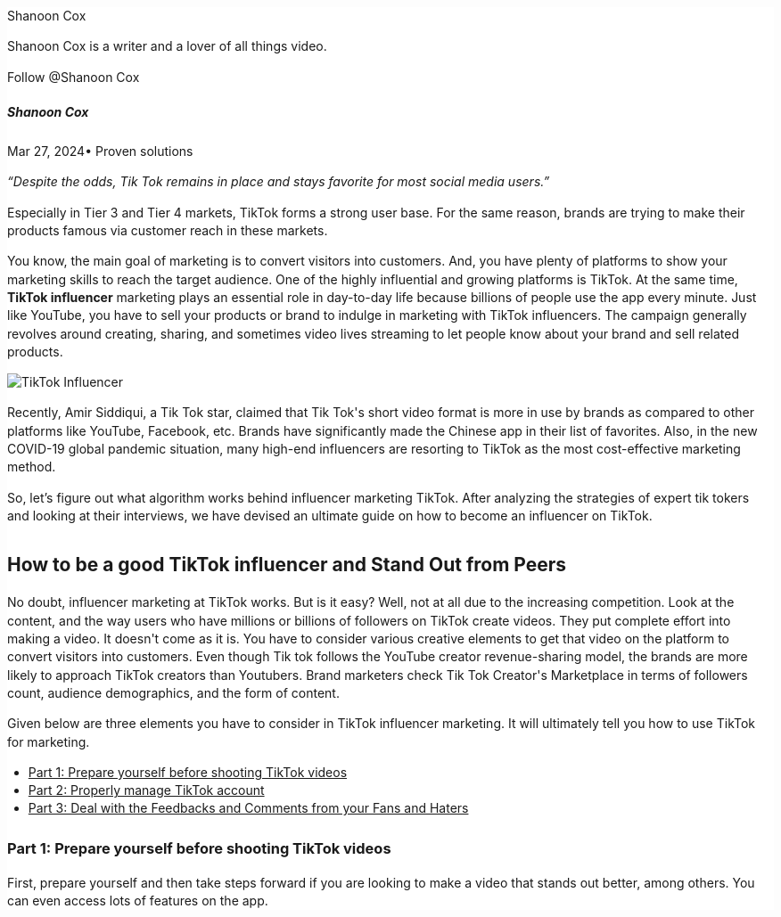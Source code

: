 Shanoon Cox

Shanoon Cox is a writer and a lover of all things video.

Follow @Shanoon Cox

##### Shanoon Cox

 Mar 27, 2024• Proven solutions

 _“Despite the odds, Tik Tok remains in place and stays favorite for most social media users.”_

Especially in Tier 3 and Tier 4 markets, TikTok forms a strong user base. For the same reason, brands are trying to make their products famous via customer reach in these markets.

You know, the main goal of marketing is to convert visitors into customers. And, you have plenty of platforms to show your marketing skills to reach the target audience. One of the highly influential and growing platforms is TikTok. At the same time, **TikTok influencer** marketing plays an essential role in day-to-day life because billions of people use the app every minute. Just like YouTube, you have to sell your products or brand to indulge in marketing with TikTok influencers. The campaign generally revolves around creating, sharing, and sometimes video lives streaming to let people know about your brand and sell related products.

![TikTok Influencer](https://images.wondershare.com/filmora/article-images/tiktok-influencer.jpg)

Recently, Amir Siddiqui, a Tik Tok star, claimed that Tik Tok's short video format is more in use by brands as compared to other platforms like YouTube, Facebook, etc. Brands have significantly made the Chinese app in their list of favorites. Also, in the new COVID-19 global pandemic situation, many high-end influencers are resorting to TikTok as the most cost-effective marketing method.

So, let’s figure out what algorithm works behind influencer marketing TikTok. After analyzing the strategies of expert tik tokers and looking at their interviews, we have devised an ultimate guide on how to become an influencer on TikTok.

## How to be a good TikTok influencer and Stand Out from Peers

No doubt, influencer marketing at TikTok works. But is it easy? Well, not at all due to the increasing competition. Look at the content, and the way users who have millions or billions of followers on TikTok create videos. They put complete effort into making a video. It doesn't come as it is. You have to consider various creative elements to get that video on the platform to convert visitors into customers. Even though Tik tok follows the YouTube creator revenue-sharing model, the brands are more likely to approach TikTok creators than Youtubers. Brand marketers check Tik Tok Creator's Marketplace in terms of followers count, audience demographics, and the form of content.

Given below are three elements you have to consider in TikTok influencer marketing. It will ultimately tell you how to use TikTok for marketing.

* [Part 1: Prepare yourself before shooting TikTok videos](#part1)
* [Part 2: Properly manage TikTok account](#part2)
* [Part 3: Deal with the Feedbacks and Comments from your Fans and Haters](#part3)

### Part 1: Prepare yourself before shooting TikTok videos

First, prepare yourself and then take steps forward if you are looking to make a video that stands out better, among others. You can even access lots of features on the app.
